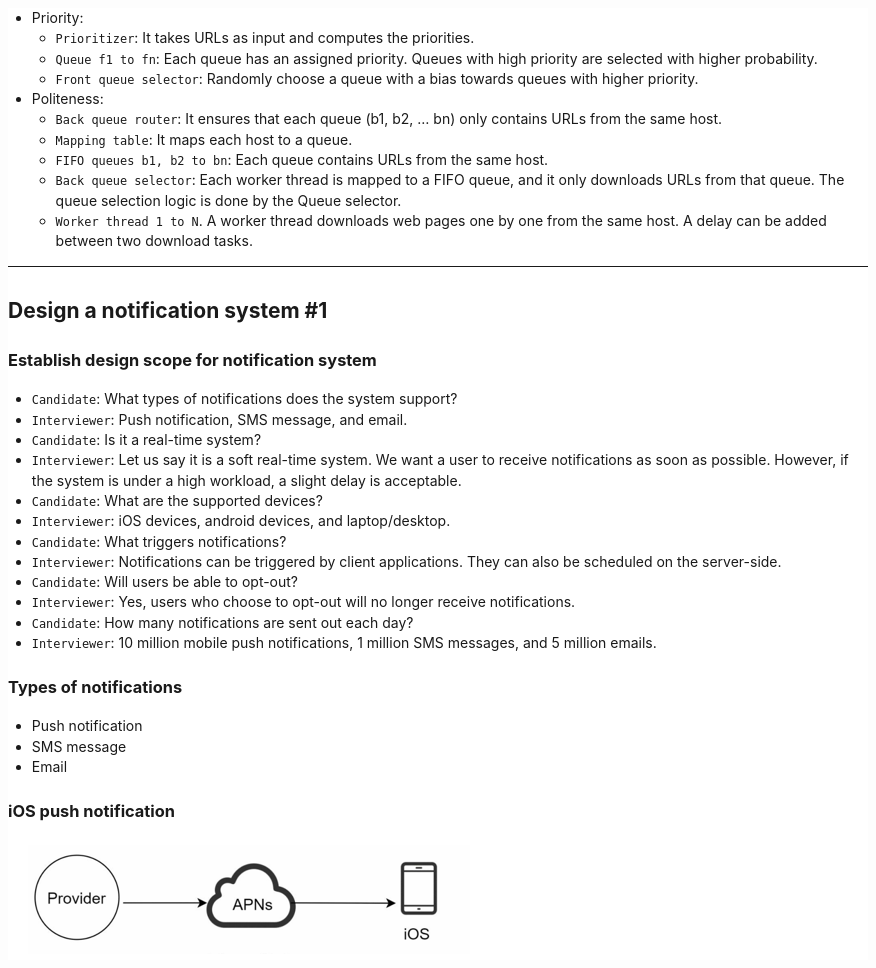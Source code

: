 - Priority:
    - `Prioritizer`: It takes URLs as input and computes the priorities.
    - `Queue f1 to fn`: Each queue has an assigned priority. Queues with high priority are selected with higher
      probability.
    - `Front queue selector`: Randomly choose a queue with a bias towards queues with higher priority.
- Politeness:
    - `Back queue router`: It ensures that each queue (b1, b2, … bn) only contains URLs from the same host.
    - `Mapping table`: It maps each host to a queue.
    - `FIFO queues b1, b2 to bn`: Each queue contains URLs from the same host.
    - `Back queue selector`: Each worker thread is mapped to a FIFO queue, and it only downloads URLs from that queue.
      The
      queue selection logic is done by the Queue selector.
    - `Worker thread 1 to N`. A worker thread downloads web pages one by one from the same host. A delay can be added
      between two download tasks.

---

## Design a notification system #1

### Establish design scope for notification system

- `Candidate`: What types of notifications does the system support?
- `Interviewer`: Push notification, SMS message, and email.
- `Candidate`: Is it a real-time system?
- `Interviewer`: Let us say it is a soft real-time system. We want a user to receive notifications as soon as possible.
  However, if the system is under a high workload, a slight delay is acceptable.
- `Candidate`: What are the supported devices?
- `Interviewer`: iOS devices, android devices, and laptop/desktop.
- `Candidate`: What triggers notifications?
- `Interviewer`: Notifications can be triggered by client applications. They can also be scheduled on the server-side.
- `Candidate`: Will users be able to opt-out?
- `Interviewer`: Yes, users who choose to opt-out will no longer receive notifications.
- `Candidate`: How many notifications are sent out each day?
- `Interviewer`: 10 million mobile push notifications, 1 million SMS messages, and 5 million emails.

### Types of notifications

- Push notification
- SMS message
- Email

### iOS push notification

![notification_system.png](./images/system.design/notification_system.png)
